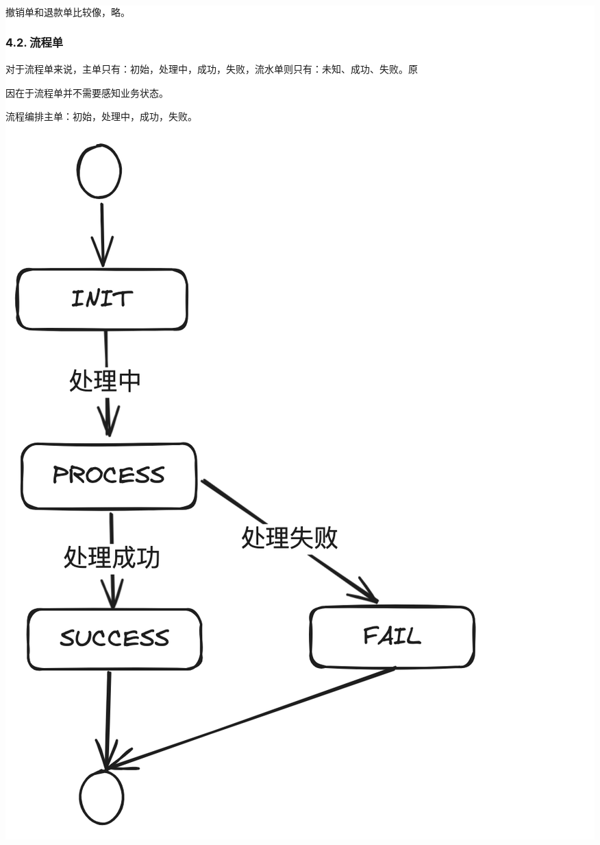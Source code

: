
撤销单和退款单⽐较像，略。



### 4.2. 流程单

对于流程单来说，主单只有：初始，处理中，成功，失败，流⽔单则只有：未知、成功、失败。原

因在于流程单并不需要感知业务状态。

流程编排主单：初始，处理中，成功，失败。

![图片1](./images/22.图解支付渠道网关(二)_模型状态机与流程编排_page_10_img_1.png)
